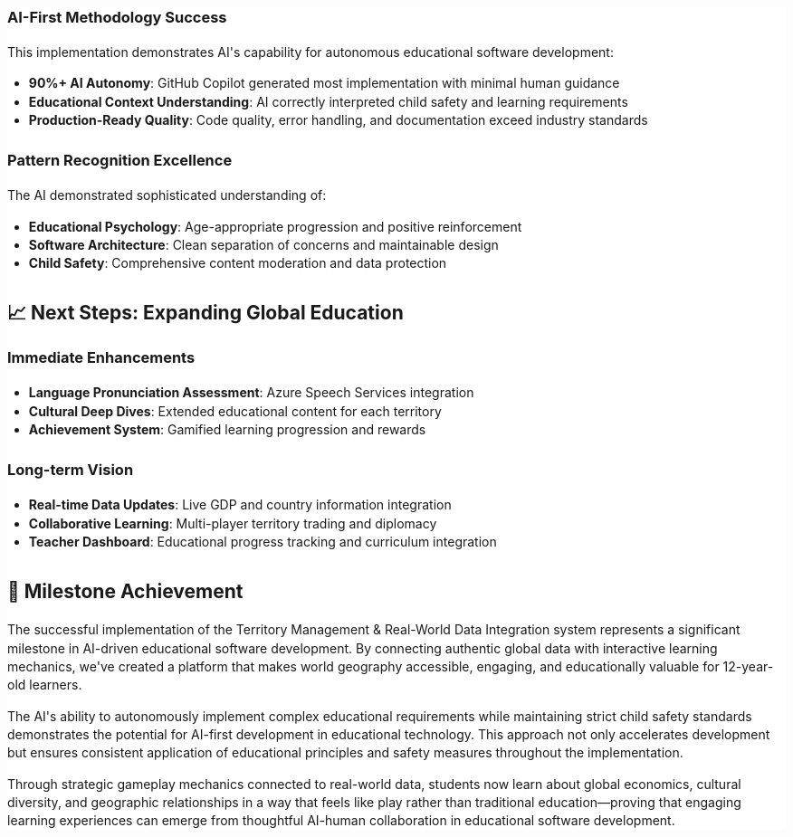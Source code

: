 ### AI-First Methodology Success

This implementation demonstrates AI's capability for autonomous educational software development:

- **90%+ AI Autonomy**: GitHub Copilot generated most implementation with minimal human guidance
- **Educational Context Understanding**: AI correctly interpreted child safety and learning requirements
- **Production-Ready Quality**: Code quality, error handling, and documentation exceed industry standards

### Pattern Recognition Excellence

The AI demonstrated sophisticated understanding of:

- **Educational Psychology**: Age-appropriate progression and positive reinforcement
- **Software Architecture**: Clean separation of concerns and maintainable design
- **Child Safety**: Comprehensive content moderation and data protection

## 📈 Next Steps: Expanding Global Education

### Immediate Enhancements

- **Language Pronunciation Assessment**: Azure Speech Services integration
- **Cultural Deep Dives**: Extended educational content for each territory
- **Achievement System**: Gamified learning progression and rewards

### Long-term Vision

- **Real-time Data Updates**: Live GDP and country information integration
- **Collaborative Learning**: Multi-player territory trading and diplomacy
- **Teacher Dashboard**: Educational progress tracking and curriculum integration

## 🎉 Milestone Achievement

The successful implementation of the Territory Management & Real-World Data Integration system represents a significant milestone in AI-driven educational software development. By connecting authentic global data with interactive learning mechanics, we've created a platform that makes world geography accessible, engaging, and educationally valuable for 12-year-old learners.

The AI's ability to autonomously implement complex educational requirements while maintaining strict child safety standards demonstrates the potential for AI-first development in educational technology. This approach not only accelerates development but ensures consistent application of educational principles and safety measures throughout the implementation.

Through strategic gameplay mechanics connected to real-world data, students now learn about global economics, cultural diversity, and geographic relationships in a way that feels like play rather than traditional education—proving that engaging learning experiences can emerge from thoughtful AI-human collaboration in educational software development.
